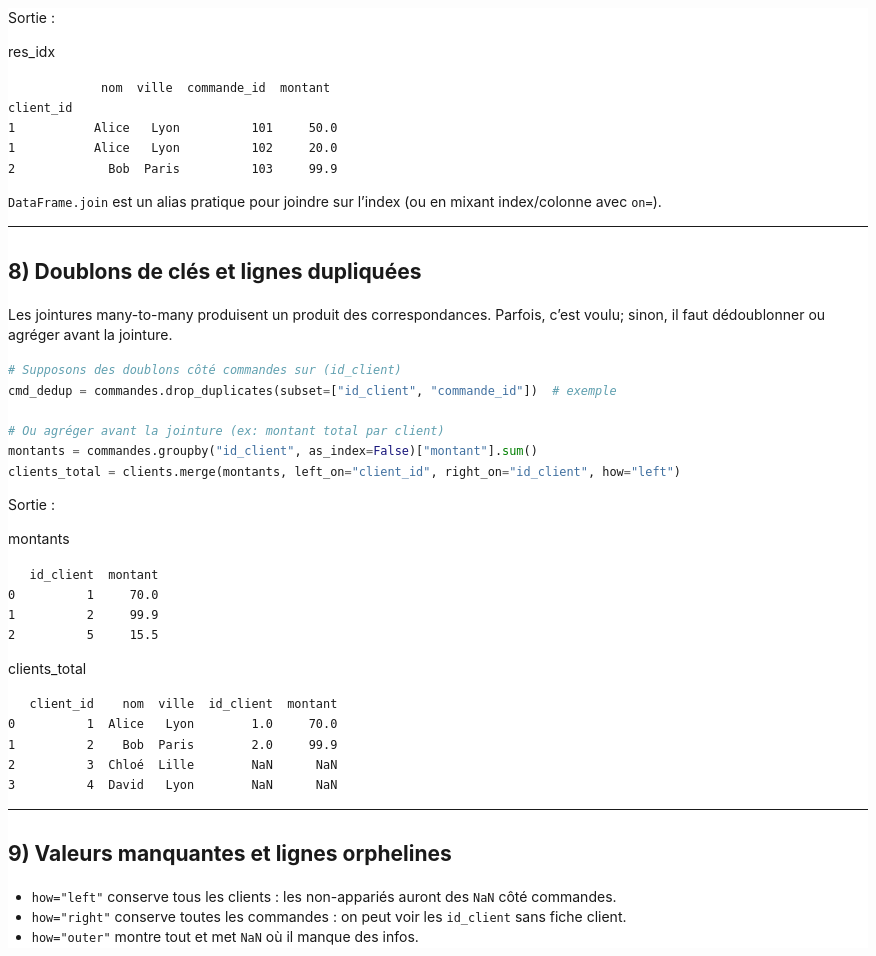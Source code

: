 Sortie :

res_idx
```
             nom  ville  commande_id  montant
client_id
1           Alice   Lyon          101     50.0
1           Alice   Lyon          102     20.0
2             Bob  Paris          103     99.9
```

`DataFrame.join` est un alias pratique pour joindre sur l’index (ou en mixant index/colonne avec `on=`).

---

## 8) Doublons de clés et lignes dupliquées

Les jointures many-to-many produisent un produit des correspondances. Parfois, c’est voulu; sinon, il faut dédoublonner ou agréger avant la jointure.

```python
# Supposons des doublons côté commandes sur (id_client)
cmd_dedup = commandes.drop_duplicates(subset=["id_client", "commande_id"])  # exemple

# Ou agréger avant la jointure (ex: montant total par client)
montants = commandes.groupby("id_client", as_index=False)["montant"].sum()
clients_total = clients.merge(montants, left_on="client_id", right_on="id_client", how="left")
```

Sortie :

montants
```
   id_client  montant
0          1     70.0
1          2     99.9
2          5     15.5
```

clients_total
```
   client_id    nom  ville  id_client  montant
0          1  Alice   Lyon        1.0     70.0
1          2    Bob  Paris        2.0     99.9
2          3  Chloé  Lille        NaN      NaN
3          4  David   Lyon        NaN      NaN
```

---

## 9) Valeurs manquantes et lignes orphelines

- `how="left"` conserve tous les clients : les non-appariés auront des `NaN` côté commandes.
- `how="right"` conserve toutes les commandes : on peut voir les `id_client` sans fiche client.
- `how="outer"` montre tout et met `NaN` où il manque des infos.
